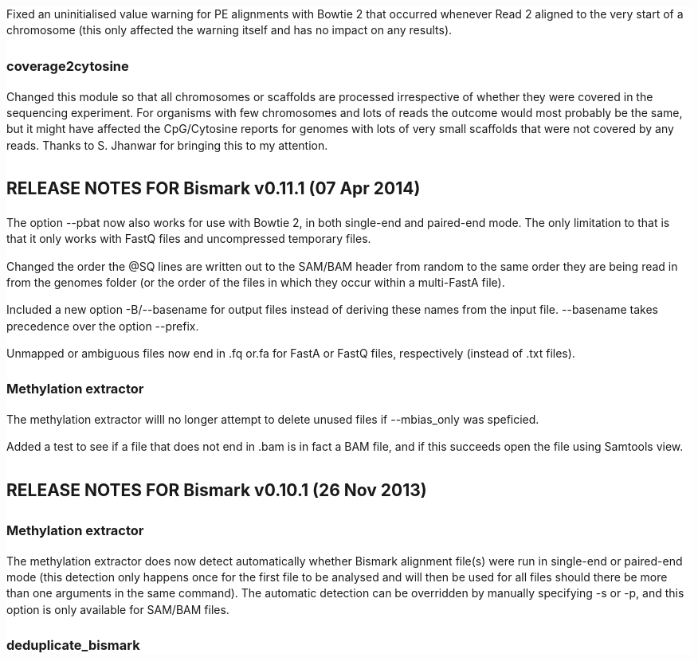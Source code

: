 Fixed an uninitialised value warning for PE alignments with Bowtie 2 that occurred whenever Read 2
aligned to the very start of a chromosome (this only affected the warning itself and has no impact on
any results).

### coverage2cytosine

Changed this module so that all chromosomes or scaffolds are processed irrespective of whether they
were covered in the sequencing experiment. For organisms with few chromosomes and lots of reads the
outcome would most probably be the same, but it might have affected the CpG/Cytosine reports for genomes
with lots of very small scaffolds that were not covered by any reads. Thanks to S. Jhanwar for bringing
this to my attention.

## RELEASE NOTES FOR Bismark v0.11.1 (07 Apr 2014)

The option --pbat now also works for use with Bowtie 2, in both single-end and paired-end mode. The
only limitation to that is that it only works with FastQ files and uncompressed temporary files.

Changed the order the @SQ lines are written out to the SAM/BAM header from random to the same order
they are being read in from the genomes folder (or the order of the files in which they occur within
a multi-FastA file).

Included a new option -B/--basename <basename> for output files instead of deriving these names from
the input file. --basename takes precedence over the option --prefix.

Unmapped or ambiguous files now end in .fq or.fa for FastA or FastQ files, respectively (instead
of .txt files).

### Methylation extractor

The methylation extractor willl no longer attempt to delete unused files if --mbias_only was speficied.

Added a test to see if a file that does not end in .bam is in fact a BAM file, and if this succeeds open
the file using Samtools view.

## RELEASE NOTES FOR Bismark v0.10.1 (26 Nov 2013)

### Methylation extractor

The methylation extractor does now detect automatically whether Bismark alignment file(s) were run
in single-end or paired-end mode (this detection only happens once for the first file to be analysed
and will then be used for all files should there be more than one arguments in the same command).
The automatic detection can be overridden by manually specifying -s or -p, and this option is only
available for SAM/BAM files.

### deduplicate_bismark
